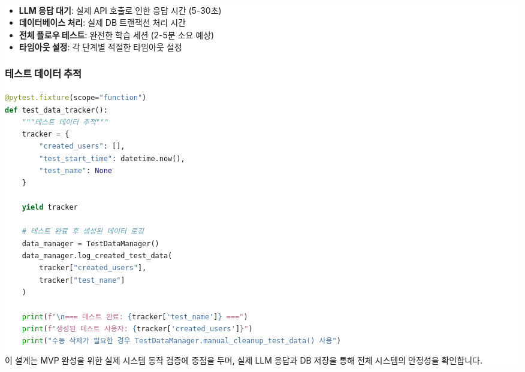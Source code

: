 - **LLM 응답 대기**: 실제 API 호출로 인한 응답 시간 (5-30초)
- **데이터베이스 처리**: 실제 DB 트랜잭션 처리 시간
- **전체 플로우 테스트**: 완전한 학습 세션 (2-5분 소요 예상)
- **타임아웃 설정**: 각 단계별 적절한 타임아웃 설정

### 테스트 데이터 추적

```python
@pytest.fixture(scope="function")
def test_data_tracker():
    """테스트 데이터 추적"""
    tracker = {
        "created_users": [],
        "test_start_time": datetime.now(),
        "test_name": None
    }
    
    yield tracker
    
    # 테스트 완료 후 생성된 데이터 로깅
    data_manager = TestDataManager()
    data_manager.log_created_test_data(
        tracker["created_users"], 
        tracker["test_name"]
    )
    
    print(f"\n=== 테스트 완료: {tracker['test_name']} ===")
    print(f"생성된 테스트 사용자: {tracker['created_users']}")
    print("수동 삭제가 필요한 경우 TestDataManager.manual_cleanup_test_data() 사용")
```

이 설계는 MVP 완성을 위한 실제 시스템 동작 검증에 중점을 두며, 실제 LLM 응답과 DB 저장을 통해 전체 시스템의 안정성을 확인합니다.